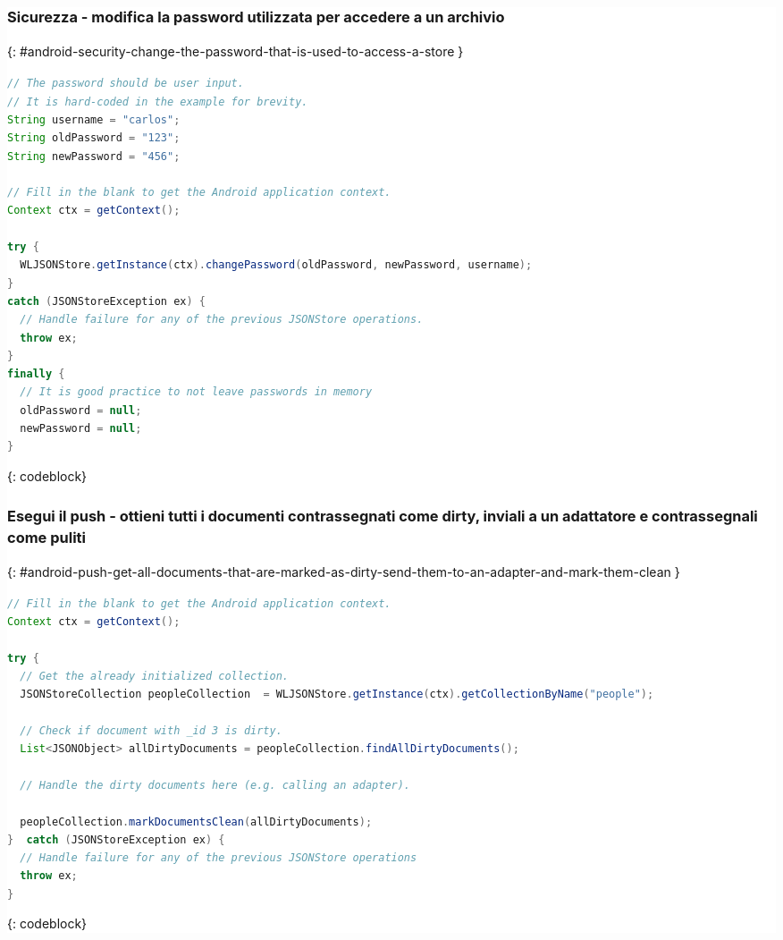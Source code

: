 ### Sicurezza - modifica la password utilizzata per accedere a un archivio
{: #android-security-change-the-password-that-is-used-to-access-a-store }
```java
// The password should be user input.
// It is hard-coded in the example for brevity.
String username = "carlos";
String oldPassword = "123";
String newPassword = "456";

// Fill in the blank to get the Android application context.
Context ctx = getContext();

try {
  WLJSONStore.getInstance(ctx).changePassword(oldPassword, newPassword, username);
}
catch (JSONStoreException ex) {
  // Handle failure for any of the previous JSONStore operations.
  throw ex;
}
finally {
  // It is good practice to not leave passwords in memory
  oldPassword = null;
  newPassword = null;
}
```
{: codeblock}

### Esegui il push - ottieni tutti i documenti contrassegnati come dirty, inviali a un adattatore e contrassegnali come puliti
{: #android-push-get-all-documents-that-are-marked-as-dirty-send-them-to-an-adapter-and-mark-them-clean }
```java
// Fill in the blank to get the Android application context.
Context ctx = getContext();

try {
  // Get the already initialized collection.
  JSONStoreCollection peopleCollection  = WLJSONStore.getInstance(ctx).getCollectionByName("people");

  // Check if document with _id 3 is dirty.
  List<JSONObject> allDirtyDocuments = peopleCollection.findAllDirtyDocuments();

  // Handle the dirty documents here (e.g. calling an adapter).

  peopleCollection.markDocumentsClean(allDirtyDocuments);
}  catch (JSONStoreException ex) {
  // Handle failure for any of the previous JSONStore operations
  throw ex;
}
```
{: codeblock}
